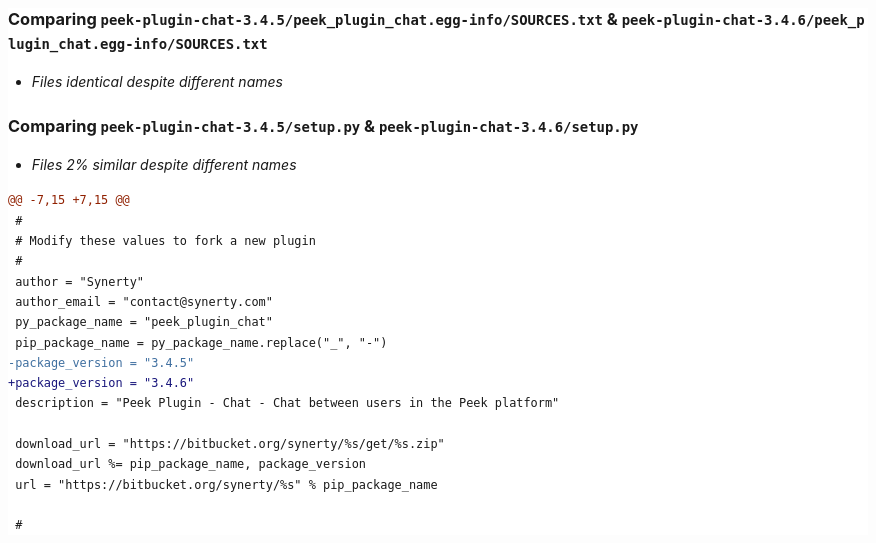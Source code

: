 ### Comparing `peek-plugin-chat-3.4.5/peek_plugin_chat.egg-info/SOURCES.txt` & `peek-plugin-chat-3.4.6/peek_plugin_chat.egg-info/SOURCES.txt`

 * *Files identical despite different names*

### Comparing `peek-plugin-chat-3.4.5/setup.py` & `peek-plugin-chat-3.4.6/setup.py`

 * *Files 2% similar despite different names*

```diff
@@ -7,15 +7,15 @@
 #
 # Modify these values to fork a new plugin
 #
 author = "Synerty"
 author_email = "contact@synerty.com"
 py_package_name = "peek_plugin_chat"
 pip_package_name = py_package_name.replace("_", "-")
-package_version = "3.4.5"
+package_version = "3.4.6"
 description = "Peek Plugin - Chat - Chat between users in the Peek platform"
 
 download_url = "https://bitbucket.org/synerty/%s/get/%s.zip"
 download_url %= pip_package_name, package_version
 url = "https://bitbucket.org/synerty/%s" % pip_package_name
 
 #
```

